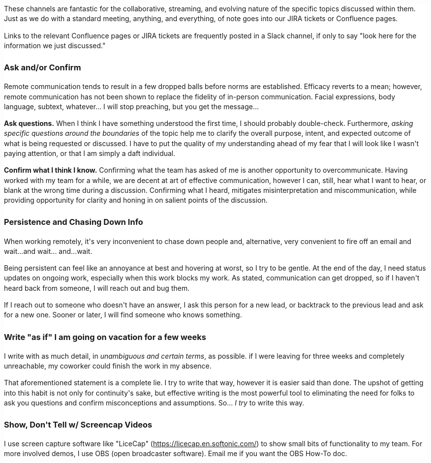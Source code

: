 These channels are fantastic for the collaborative, streaming, and evolving nature of the specific topics discussed within them. Just as we do with a standard meeting, anything, and everything, of note goes into our JIRA tickets or Confluence pages.

Links to the relevant Confluence pages or JIRA tickets are frequently posted in a Slack channel, if only to say "look here for the information we just discussed."

### Ask and/or Confirm

Remote communication tends to result in a few dropped balls before norms are established. Efficacy reverts to a mean; however, remote communication has not been shown to replace the fidelity of in-person communication. Facial expressions, body language, subtext, whatever... I will stop preaching, but you get the message...

__Ask questions.__ When I think I have something understood the first time, I should probably double-check. Furthermore, _asking specific questions around the boundaries_ of the topic help me to clarify the overall purpose, intent, and expected outcome of what is being requested or discussed. I have to put the quality of my understanding ahead of my fear that I will look like I wasn't paying attention, or that I am simply a daft individual.

__Confirm what I think I know.__ Confirming what the team has asked of me is another opportunity to overcommunicate. Having worked with my team for a while, we are decent at art of effective communication, however I can, still, hear what I want to hear, or blank at the wrong time during a discussion. Confirming what I heard, mitigates misinterpretation and miscommunication, while providing opportunity for clarity and honing in on salient points of the discussion.

### Persistence and Chasing Down Info

When working remotely, it's very inconvenient to chase down people and, alternative, very convenient to fire off an email and wait...and wait... and...wait.

Being persistent can feel like an annoyance at best and hovering at worst, so I try to be gentle. At the end of the day, I need status updates on ongoing work, especially when this work blocks my work. As stated, communication can get dropped, so if I haven't heard back from someone, I will reach out and bug them.

If I reach out to someone who doesn't have an answer, I ask this person for a new lead, or backtrack to the previous lead and ask for a new one. Sooner or later, I will find someone who knows something.


### Write "as if" I am going on vacation for a few weeks

I write with as much detail, in _unambiguous and certain terms_, as possible. if I were leaving for three weeks and completely unreachable, my coworker could finish the work in my absence.

That aforementioned statement is a complete lie. I try to write that way, however it is easier said than done. The upshot of getting into this habit is not only for continuity's sake, but effective writing is the most powerful tool to eliminating the need for folks to ask you questions and confirm misconceptions and assumptions. So... _I try_ to write this way.


### Show, Don't Tell w/ Screencap Videos

I use screen capture software like "LiceCap" (https://licecap.en.softonic.com/) to show small bits of functionality to my team. For more involved demos, I use OBS (open broadcaster software). Email me if you want the OBS How-To doc.
